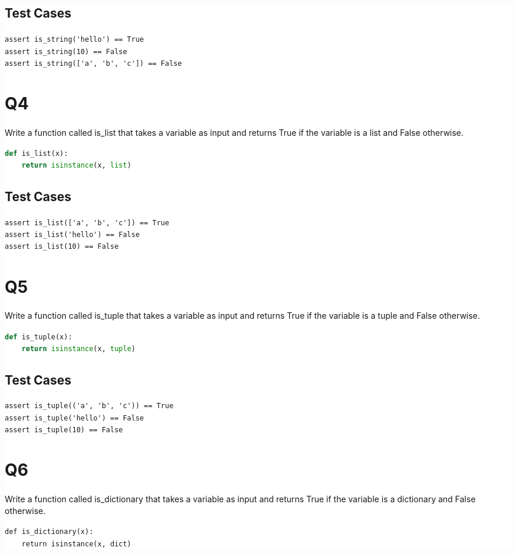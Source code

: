 ## Test Cases

```
assert is_string('hello') == True
assert is_string(10) == False
assert is_string(['a', 'b', 'c']) == False
```

# Q4

Write a function called is_list that takes a variable as input and returns True if the variable is a list and False otherwise.

```python
def is_list(x):
    return isinstance(x, list)
```

## Test Cases

```
assert is_list(['a', 'b', 'c']) == True
assert is_list('hello') == False
assert is_list(10) == False
```

# Q5

Write a function called is_tuple that takes a variable as input and returns True if the variable is a tuple and False otherwise.

```python
def is_tuple(x):
    return isinstance(x, tuple)
```

## Test Cases

```
assert is_tuple(('a', 'b', 'c')) == True
assert is_tuple('hello') == False
assert is_tuple(10) == False
```

# Q6

Write a function called is_dictionary that takes a variable as input and returns True if the variable is a dictionary and False otherwise.

```
def is_dictionary(x):
    return isinstance(x, dict)
```
